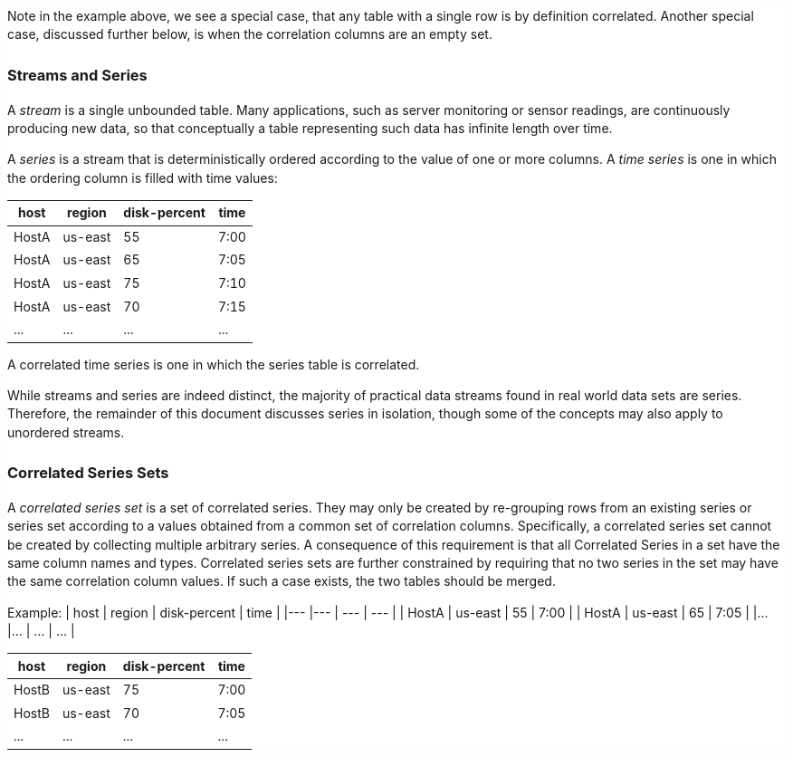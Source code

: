 Note in the example above, we see a special case, that any table with a single row is by definition correlated. Another special case, discussed further below, is when the correlation columns are an empty set. 

### Streams and Series
A _stream_ is a single unbounded table.  Many applications, such as server monitoring or sensor readings, are continuously producing new data, so that conceptually a table representing such data has infinite length over time.  

A _series_ is a stream that is deterministically ordered according to the value of one or more columns.  A _time series_ is one in which the ordering column is filled with time values:  

| host 	    | region	| disk-percent | time |
|---	    |---	    | ---          | ---  |
|  HostA 	|   us-east	|  55          | 7:00 |
|  HostA 	|   us-east	|  65          | 7:05 |
|  HostA 	|   us-east	|  75          | 7:10 |
|  HostA 	|   us-east	|  70          | 7:15 |
|...	    |...	    | ...          | ...  |

A correlated time series is one in which the series table is correlated.  

While streams and series are indeed distinct, the majority of practical data streams found in real world data sets are series.  Therefore, the remainder of this document discusses series in isolation, though some of the concepts may also apply to unordered streams. 

### Correlated Series Sets
A _correlated series set_ is a set of correlated series.  They may only be created by re-grouping rows from an existing series or series set according to a values obtained from a common set of correlation columns.  Specifically, a correlated series set cannot be created by collecting multiple arbitrary series. 
A consequence of this requirement is that all Correlated Series in a set have the same column names and types.  Correlated series sets are further constrained by requiring that no two series in the set may have the same correlation column values.  If such a case exists, the two tables should be merged.  

Example: 
| host 	    | region	| disk-percent | time |
|---	    |---	    | ---          | ---  |
|  HostA 	|   us-east	|  55          | 7:00 |
|  HostA 	|   us-east	|  65          | 7:05 |
|...	    |...	    | ...          | ...  |

| host 	    | region	| disk-percent | time |
|---	    |---	    | ---          | ---  |
|  HostB 	|   us-east	|  75          | 7:00 |
|  HostB 	|   us-east	|  70          | 7:05 |
|...	    |...	    | ...          | ...  |
